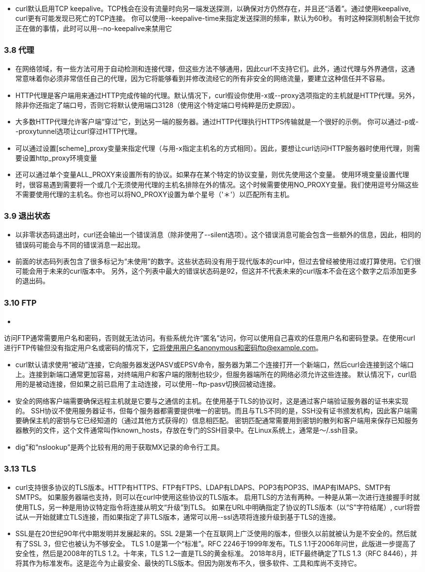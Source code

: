* curl默认启用TCP keepalive。TCP栈会在没有流量时向另一端发送探测，以确保对方仍然存在，并且还“活着”。通过使用keepalive, curl更有可能发现已死亡的TCP连接。
  你可以使用--keepalive-time来指定发送探测的频率，默认为60秒。 有时这种探测机制会干扰你正在做的事情，此时可以用--no-keepalive来禁用它

### 3.8 代理

* 在网络领域，有一些方法可用于自动检测和连接代理，但这些方法不够通用，因此curl不支持它们。此外，通过代理与外界通信，这通常意味着你必须非常信任自己的代理，因为它将能够看到并修改流经它的所有非安全的网络流量，要建立这种信任并不容易。


* HTTP代理是客户端用来通过HTTP完成传输的代理。默认情况下，curl假设你使用-x或--proxy选项指定的主机就是HTTP代理。另外，除非你还指定了端口号，否则它将默认使用端口3128（使用这个特定端口号纯粹是历史原因）。

* 大多数HTTP代理允许客户端“穿过”它，到达另一端的服务器。通过HTTP代理执行HTTPS传输就是一个很好的示例。 你可以通过-p或--proxytunnel选项让curl穿过HTTP代理。


* 可以通过设置[scheme]_proxy变量来指定代理（与用-x指定主机名的方式相同）。因此，要想让curl访问HTTP服务器时使用代理，则需要设置http_proxy环境变量

* 还可以通过单个变量ALL_PROXY来设置所有的协议。如果存在某个特定的协议变量，则优先使用这个变量。
  使用环境变量设置代理时，很容易遇到需要将一个或几个无须使用代理的主机名排除在外的情况。这个时候需要使用NO_PROXY变量。我们使用逗号分隔这些不需要使用代理的主机名。你也可以将NO_PROXY设置为单个星号（'＊'）以匹配所有主机。

### 3.9 退出状态

* 以非零状态码退出时，curl还会输出一个错误消息（除非使用了--silent选项）。这个错误消息可能会包含一些额外的信息，因此，相同的错误码可能会与不同的错误消息一起出现。

* 前面的状态码列表包含了很多标记为“未使用”的数字。这些状态码没有用于现代版本的curl中，但过去曾经被使用过或打算使用。它们很可能会用于未来的curl版本中。
  另外，这个列表中最大的错误状态码是92，但这并不代表未来的curl版本不会在这个数字之后添加更多的退出码。

### 3.10 FTP

*
访问FTP通常需要用户名和密码，否则就无法访问。有些系统允许“匿名”访问，你可以使用自己喜欢的任意用户名和密码登录。在使用curl进行FTP传输但没有指定用户名或密码的情况下，它将使用用户名anonymous和密码ftp@example.com。


* curl默认请求使用“被动”连接，它向服务器发送PASV或EPSV命令，服务器为第二个连接打开一个新端口，然后curl会连接到这个端口上。连接到新端口通常更加容易，对终端用户和客户端的限制也较少，但服务器端所在的网络必须允许这些连接。
  默认情况下，curl启用的是被动连接，但如果之前已启用了主动连接，可以使用--ftp-pasv切换回被动连接。


* 安全的网络客户端需要确保远程主机就是它要与之通信的主机。在使用基于TLS的协议时，这是通过客户端验证服务器的证书来实现的。
  SSH协议不使用服务器证书，但每个服务器都需要提供唯一的密钥。而且与TLS不同的是，SSH没有证书颁发机构，因此客户端需要确保主机的密钥与它已经知道的（通过其他方式获得的）信息相匹配。
  密钥匹配通常需要用到密钥的散列和客户端用来保存已知服务器散列的文件，这个文件通常叫作known_hosts，存放在专门的SSH目录中。在Linux系统上，通常是～/.ssh目录。

* dig”和“nslookup”是两个比较有用的用于获取MX记录的命令行工具。

### 3.13 TLS

* curl支持很多协议的TLS版本。HTTP有HTTPS、FTP有FTPS、LDAP有LDAPS、POP3有POP3S、IMAP有IMAPS、SMTP有SMTPS。 如果服务器端也支持，则可以在curl中使用这些协议的TLS版本。
  启用TLS的方法有两种。一种是从第一次进行连接握手时就使用TLS，另一种是用协议特定指令将连接从明文“升级”到TLS。 如果在URL中明确指定了协议的TLS版本（以“S”字符结尾）,
  curl将尝试从一开始就建立TLS连接，而如果指定了非TLS版本，通常可以用--ssl选项将连接升级到基于TLS的连接。


* SSL是在20世纪90年代中期发明并发展起来的。SSL 2是第一个在互联网上广泛使用的版本，但很久以前就被认为是不安全的。然后就有了SSL 3，但它也被认为不够安全。 TLS 1.0是第一个“标准”。RFC
  2246于1999年发布。TLS 1.1于2006年问世，此版进一步提高了安全性，然后是2008年的TLS 1.2。十年来，TLS 1.2一直是TLS的黄金标准。 2018年8月，IETF最终确定了TLS 1.3（RFC
  8446），并将其作为标准发布。这是迄今为止最安全、最快的TLS版本。但因为刚发布不久，很多软件、工具和库尚不支持它。
